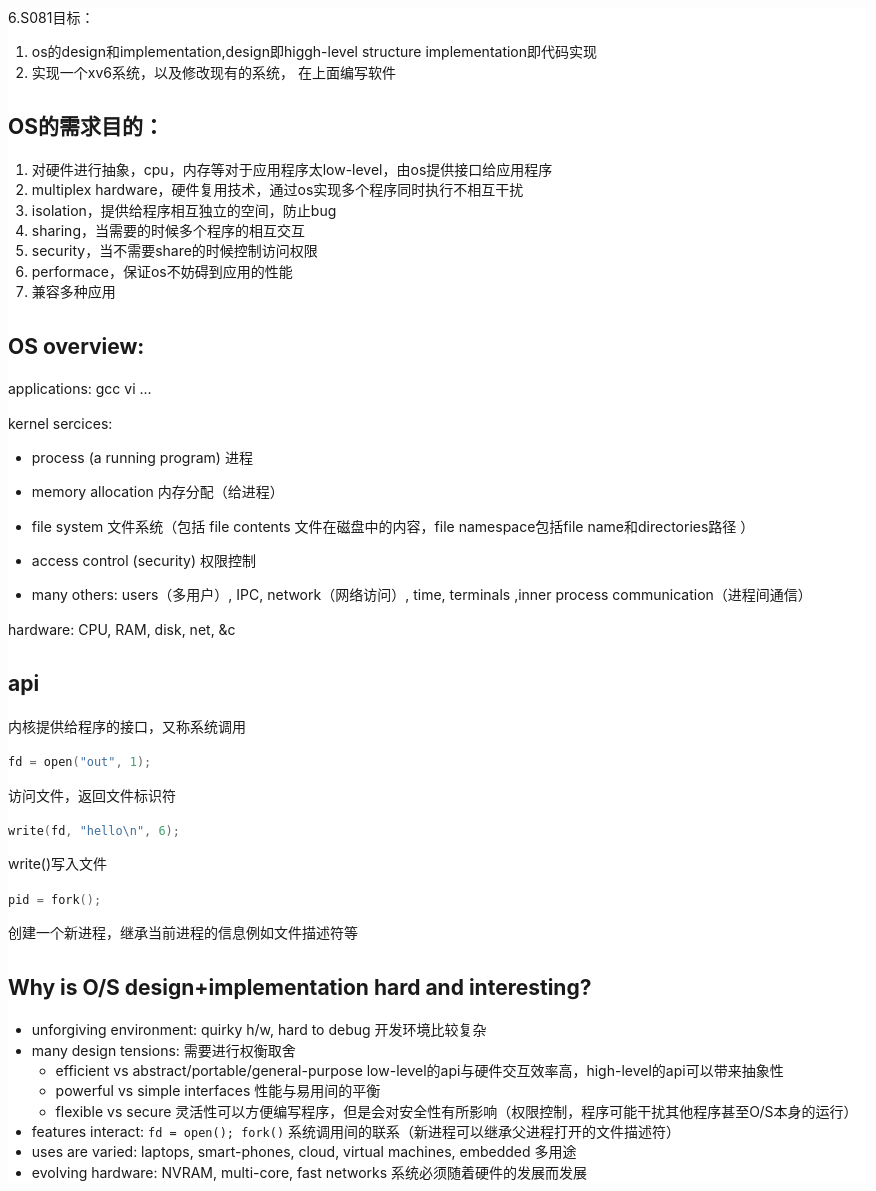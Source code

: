 6.S081目标：

1. os的design和implementation,design即higgh-level structure implementation即代码实现
2. 实现一个xv6系统，以及修改现有的系统， 在上面编写软件

## OS的需求目的：

1. 对硬件进行抽象，cpu，内存等对于应用程序太low-level，由os提供接口给应用程序
2. multiplex hardware，硬件复用技术，通过os实现多个程序同时执行不相互干扰
3. isolation，提供给程序相互独立的空间，防止bug
4. sharing，当需要的时候多个程序的相互交互
5. security，当不需要share的时候控制访问权限
6. performace，保证os不妨碍到应用的性能
7. 兼容多种应用

## OS overview:

applications: gcc vi ...

kernel sercices:

* process (a running program) 进程

* memory allocation 内存分配（给进程）
* file system 文件系统（包括 file contents 文件在磁盘中的内容，file namespace包括file name和directories路径 ）
* access control (security) 权限控制
* many others: users（多用户）, IPC, network（网络访问）, time, terminals ,inner process communication（进程间通信）

 hardware: CPU, RAM, disk, net, &c

## api

 内核提供给程序的接口，又称系统调用

```c
fd = open("out", 1);
```

访问文件，返回文件标识符

```c
write(fd, "hello\n", 6);
```

write()写入文件

```c
pid = fork();
```

创建一个新进程，继承当前进程的信息例如文件描述符等

## Why is O/S design+implementation hard and interesting?

* unforgiving environment: quirky h/w, hard to debug  开发环境比较复杂
* many design tensions: 需要进行权衡取舍
  - efficient vs abstract/portable/general-purpose low-level的api与硬件交互效率高，high-level的api可以带来抽象性
  - powerful vs simple interfaces  性能与易用间的平衡
  - flexible vs secure 灵活性可以方便编写程序，但是会对安全性有所影响（权限控制，程序可能干扰其他程序甚至O/S本身的运行）
* features interact: `fd = open(); fork()` 系统调用间的联系（新进程可以继承父进程打开的文件描述符）
* uses are varied: laptops, smart-phones, cloud, virtual machines, embedded 多用途
* evolving hardware: NVRAM, multi-core, fast networks 系统必须随着硬件的发展而发展
